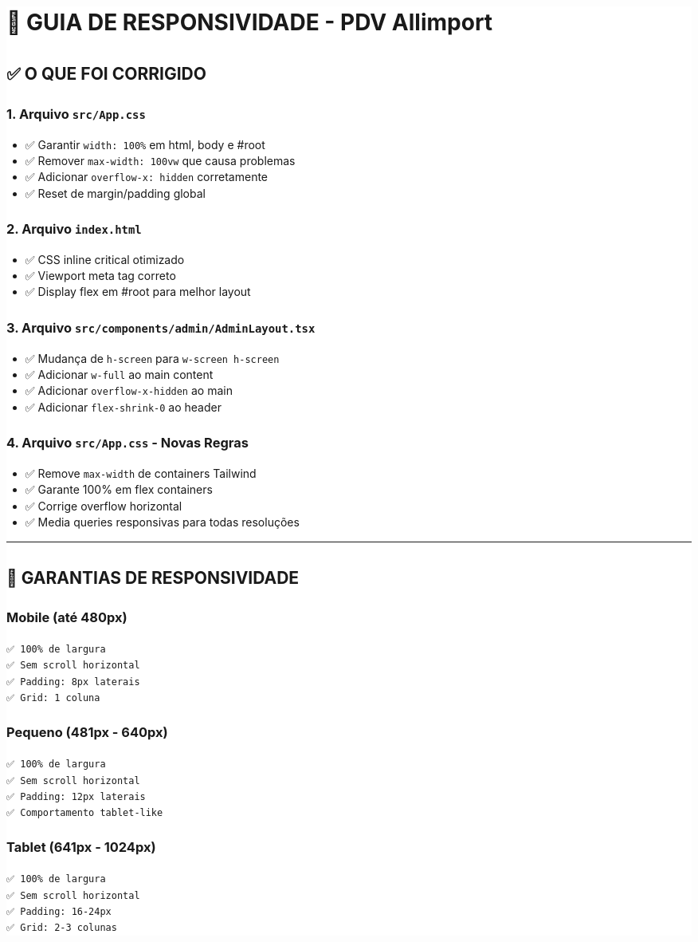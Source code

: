 # 📱 GUIA DE RESPONSIVIDADE - PDV Allimport

## ✅ O QUE FOI CORRIGIDO

### 1. **Arquivo `src/App.css`**
   - ✅ Garantir `width: 100%` em html, body e #root
   - ✅ Remover `max-width: 100vw` que causa problemas
   - ✅ Adicionar `overflow-x: hidden` corretamente
   - ✅ Reset de margin/padding global

### 2. **Arquivo `index.html`**
   - ✅ CSS inline critical otimizado
   - ✅ Viewport meta tag correto
   - ✅ Display flex em #root para melhor layout

### 3. **Arquivo `src/components/admin/AdminLayout.tsx`**
   - ✅ Mudança de `h-screen` para `w-screen h-screen`
   - ✅ Adicionar `w-full` ao main content
   - ✅ Adicionar `overflow-x-hidden` ao main
   - ✅ Adicionar `flex-shrink-0` ao header

### 4. **Arquivo `src/App.css` - Novas Regras**
   - ✅ Remove `max-width` de containers Tailwind
   - ✅ Garante 100% em flex containers
   - ✅ Corrige overflow horizontal
   - ✅ Media queries responsivas para todas resoluções

---

## 📲 GARANTIAS DE RESPONSIVIDADE

### Mobile (até 480px)
```
✅ 100% de largura
✅ Sem scroll horizontal
✅ Padding: 8px laterais
✅ Grid: 1 coluna
```

### Pequeno (481px - 640px)
```
✅ 100% de largura
✅ Sem scroll horizontal
✅ Padding: 12px laterais
✅ Comportamento tablet-like
```

### Tablet (641px - 1024px)
```
✅ 100% de largura
✅ Sem scroll horizontal
✅ Padding: 16-24px
✅ Grid: 2-3 colunas
```
